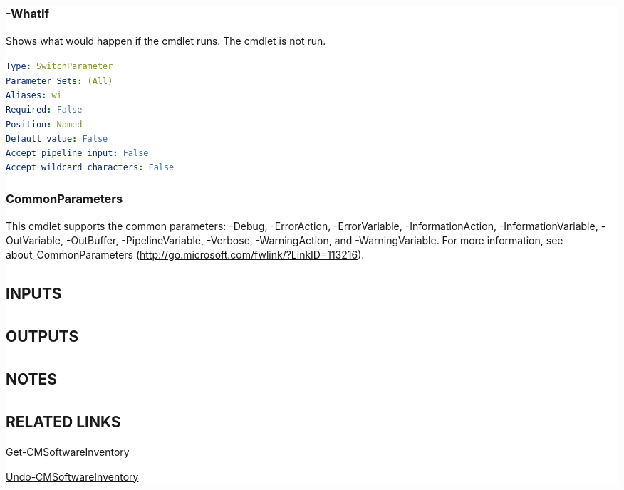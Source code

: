 ### -WhatIf
Shows what would happen if the cmdlet runs.
The cmdlet is not run.

```yaml
Type: SwitchParameter
Parameter Sets: (All)
Aliases: wi
Required: False
Position: Named
Default value: False
Accept pipeline input: False
Accept wildcard characters: False
```

### CommonParameters
This cmdlet supports the common parameters: -Debug, -ErrorAction, -ErrorVariable, -InformationAction, -InformationVariable, -OutVariable, -OutBuffer, -PipelineVariable, -Verbose, -WarningAction, and -WarningVariable. For more information, see about_CommonParameters (http://go.microsoft.com/fwlink/?LinkID=113216).

## INPUTS

## OUTPUTS

## NOTES

## RELATED LINKS

[Get-CMSoftwareInventory](./Get-CMSoftwareInventory.md)

[Undo-CMSoftwareInventory](./Undo-CMSoftwareInventory.md)
